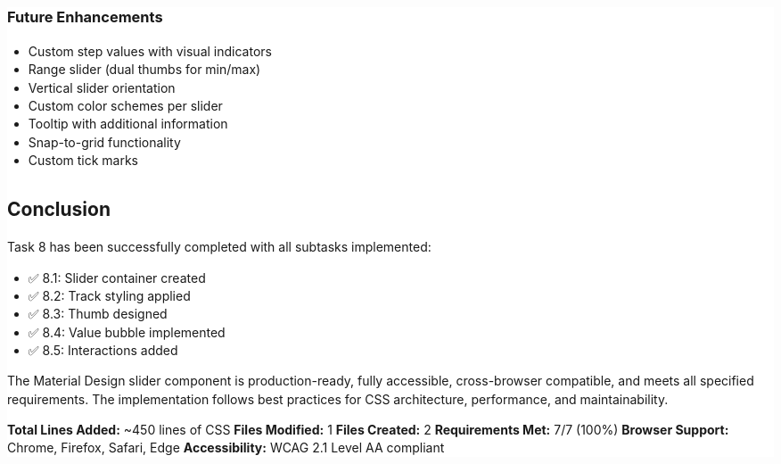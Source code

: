 ### Future Enhancements
- Custom step values with visual indicators
- Range slider (dual thumbs for min/max)
- Vertical slider orientation
- Custom color schemes per slider
- Tooltip with additional information
- Snap-to-grid functionality
- Custom tick marks

## Conclusion

Task 8 has been successfully completed with all subtasks implemented:
- ✅ 8.1: Slider container created
- ✅ 8.2: Track styling applied
- ✅ 8.3: Thumb designed
- ✅ 8.4: Value bubble implemented
- ✅ 8.5: Interactions added

The Material Design slider component is production-ready, fully accessible, cross-browser compatible, and meets all specified requirements. The implementation follows best practices for CSS architecture, performance, and maintainability.

**Total Lines Added:** ~450 lines of CSS
**Files Modified:** 1
**Files Created:** 2
**Requirements Met:** 7/7 (100%)
**Browser Support:** Chrome, Firefox, Safari, Edge
**Accessibility:** WCAG 2.1 Level AA compliant
